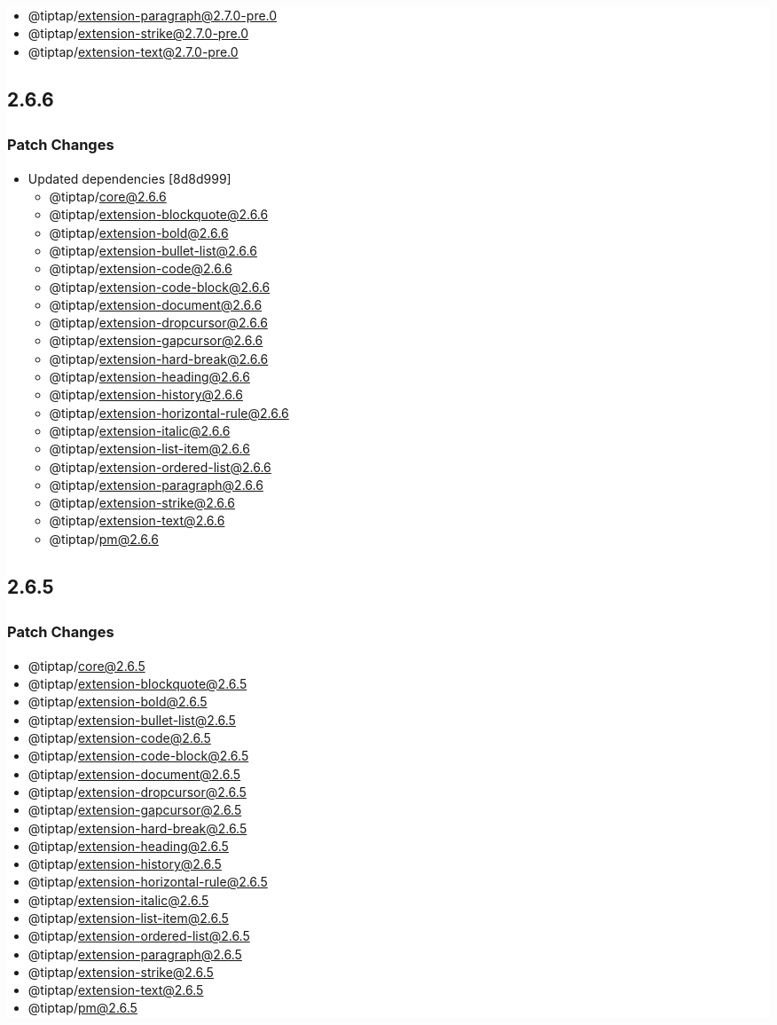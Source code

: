   - @tiptap/extension-paragraph@2.7.0-pre.0
  - @tiptap/extension-strike@2.7.0-pre.0
  - @tiptap/extension-text@2.7.0-pre.0

## 2.6.6

### Patch Changes

- Updated dependencies [8d8d999]
  - @tiptap/core@2.6.6
  - @tiptap/extension-blockquote@2.6.6
  - @tiptap/extension-bold@2.6.6
  - @tiptap/extension-bullet-list@2.6.6
  - @tiptap/extension-code@2.6.6
  - @tiptap/extension-code-block@2.6.6
  - @tiptap/extension-document@2.6.6
  - @tiptap/extension-dropcursor@2.6.6
  - @tiptap/extension-gapcursor@2.6.6
  - @tiptap/extension-hard-break@2.6.6
  - @tiptap/extension-heading@2.6.6
  - @tiptap/extension-history@2.6.6
  - @tiptap/extension-horizontal-rule@2.6.6
  - @tiptap/extension-italic@2.6.6
  - @tiptap/extension-list-item@2.6.6
  - @tiptap/extension-ordered-list@2.6.6
  - @tiptap/extension-paragraph@2.6.6
  - @tiptap/extension-strike@2.6.6
  - @tiptap/extension-text@2.6.6
  - @tiptap/pm@2.6.6

## 2.6.5

### Patch Changes

- @tiptap/core@2.6.5
- @tiptap/extension-blockquote@2.6.5
- @tiptap/extension-bold@2.6.5
- @tiptap/extension-bullet-list@2.6.5
- @tiptap/extension-code@2.6.5
- @tiptap/extension-code-block@2.6.5
- @tiptap/extension-document@2.6.5
- @tiptap/extension-dropcursor@2.6.5
- @tiptap/extension-gapcursor@2.6.5
- @tiptap/extension-hard-break@2.6.5
- @tiptap/extension-heading@2.6.5
- @tiptap/extension-history@2.6.5
- @tiptap/extension-horizontal-rule@2.6.5
- @tiptap/extension-italic@2.6.5
- @tiptap/extension-list-item@2.6.5
- @tiptap/extension-ordered-list@2.6.5
- @tiptap/extension-paragraph@2.6.5
- @tiptap/extension-strike@2.6.5
- @tiptap/extension-text@2.6.5
- @tiptap/pm@2.6.5
